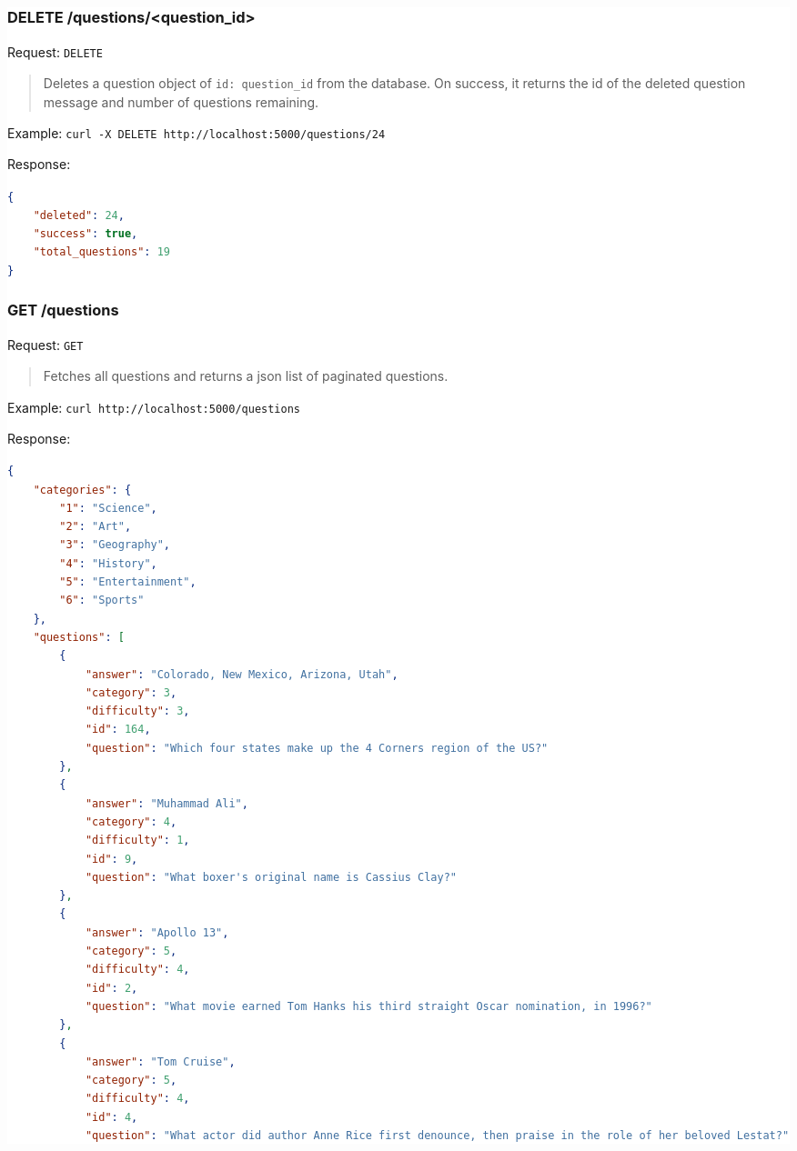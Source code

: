 ### DELETE /questions/<question_id>

Request: `DELETE`

> Deletes a question object of `id: question_id` from the database.
On success, it returns the id of the deleted question message and number of questions remaining.

Example: ```curl -X DELETE http://localhost:5000/questions/24```

Response:

```json
{
    "deleted": 24,
    "success": true,
    "total_questions": 19
}
```

### GET /questions

Request: `GET`

> Fetches all questions and returns a json list of paginated questions.

Example: ```curl http://localhost:5000/questions```

Response:

```json
{
    "categories": {
        "1": "Science",
        "2": "Art",
        "3": "Geography",
        "4": "History",
        "5": "Entertainment",
        "6": "Sports"
    },
    "questions": [
        {
            "answer": "Colorado, New Mexico, Arizona, Utah",
            "category": 3,
            "difficulty": 3,
            "id": 164,
            "question": "Which four states make up the 4 Corners region of the US?"
        },
        {
            "answer": "Muhammad Ali",
            "category": 4,
            "difficulty": 1,
            "id": 9,
            "question": "What boxer's original name is Cassius Clay?"
        },
        {
            "answer": "Apollo 13",
            "category": 5,
            "difficulty": 4,
            "id": 2,
            "question": "What movie earned Tom Hanks his third straight Oscar nomination, in 1996?"
        },
        {
            "answer": "Tom Cruise",
            "category": 5,
            "difficulty": 4,
            "id": 4,
            "question": "What actor did author Anne Rice first denounce, then praise in the role of her beloved Lestat?"
```